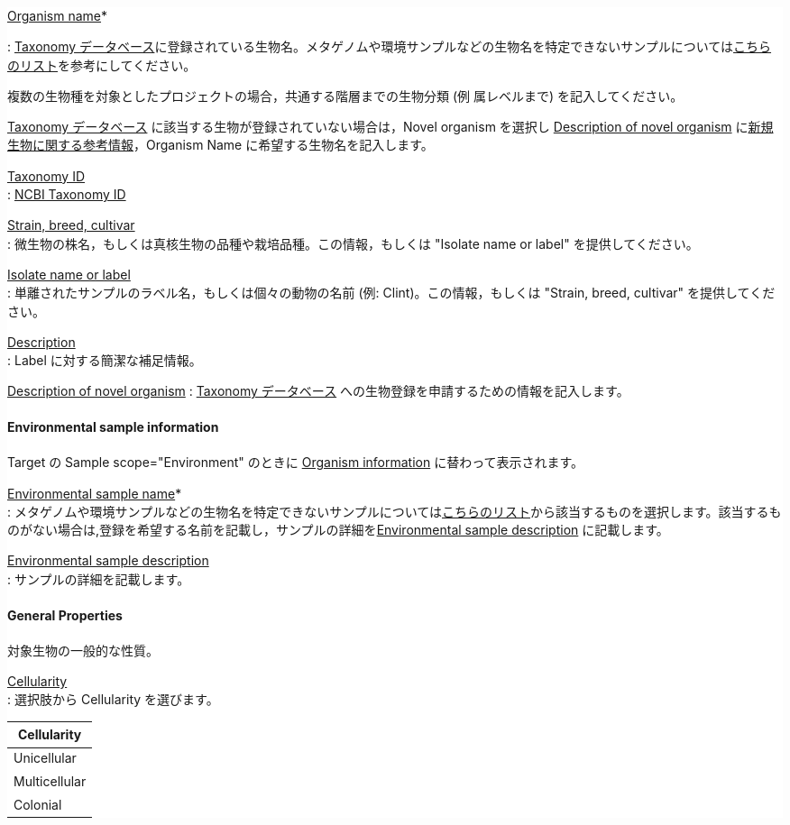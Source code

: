 [Organism name](#BioProject_Organism_name)<span class="red">\*</span><a name="BioProject_Organism_name"></a>

: [Taxonomy データベース](https://www.ncbi.nlm.nih.gov/Taxonomy/taxonomyhome.html)に登録されている生物名。メタゲノムや環境サンプルなどの生物名を特定できないサンプルについては[こちらのリスト](https://www.ncbi.nlm.nih.gov/Taxonomy/Browser/wwwtax.cgi?mode=Undef&id=12908&lvl=3&lin=f&keep=1&srchmode=1&unlock)を参考にしてください。

  複数の生物種を対象としたプロジェクトの場合，共通する階層までの生物分類 (例 属レベルまで) を記入してください。

  [Taxonomy データベース](https://www.ncbi.nlm.nih.gov/Taxonomy/taxonomyhome.html) に該当する生物が登録されていない場合は，Novel organism を選択し [Description of novel organism](#Novel_organism) に[新規生物に関する参考情報](/ddbj/organism.html)，Organism Name に希望する生物名を記入します。



[Taxonomy ID](#BioProject_Taxonomy_ID)<a name="BioProject_Taxonomy_ID"></a>  
: [NCBI Taxonomy ID](https://www.ncbi.nlm.nih.gov/Taxonomy/taxonomyhome.html)



[Strain, breed, cultivar](#Strain_breed_cultivar)<a name="Strain_breed_cultivar"></a>  
: 微生物の株名，もしくは真核生物の品種や栽培品種。この情報，もしくは "Isolate name or label" を提供してください。



[Isolate name or label](#Isolate_name_label)<a name="Isolate_name_label"></a>  
: 単離されたサンプルのラベル名，もしくは個々の動物の名前 (例: Clint)。この情報，もしくは "Strain, breed, cultivar" を提供してください。



[Description](#BioProject_Description)<a name="BioProject_Description"></a>  
: Label に対する簡潔な補足情報。



[Description of novel organism](#Novel_organism)<a name="Novel_organism"></a>
: [Taxonomy データベース](https://www.ncbi.nlm.nih.gov/Taxonomy/) への生物登録を申請するための情報を記入します。

#### Environmental sample information

Target の Sample scope="Environment" のときに [Organism information](#BioProject_Organism_name) に替わって表示されます。

[Environmental sample name](#Environmental_sample_name)<span class="red">\*</span><a name="Environmental_sample_name"></a>  
: メタゲノムや環境サンプルなどの生物名を特定できないサンプルについては[こちらのリスト](https://www.ncbi.nlm.nih.gov/Taxonomy/Browser/wwwtax.cgi?mode=Undef&id=12908&lvl=3&lin=f&keep=1&srchmode=1&unlock)から該当するものを選択します。該当するものがない場合は,登録を希望する名前を記載し，サンプルの詳細を[Environmental sample description](#Environmental_sample_description) に記載します。



[Environmental sample description](#Environmental_sample_description)<a name="Environmental_sample_description"></a>  
: サンプルの詳細を記載します。

#### General Properties

対象生物の一般的な性質。

[Cellularity](#Cellularity)<a name="Cellularity"></a>  
: 選択肢から Cellularity を選びます。

  | Cellularity   |
  | ------------- |
  | Unicellular   |
  | Multicellular |
  | Colonial      |
